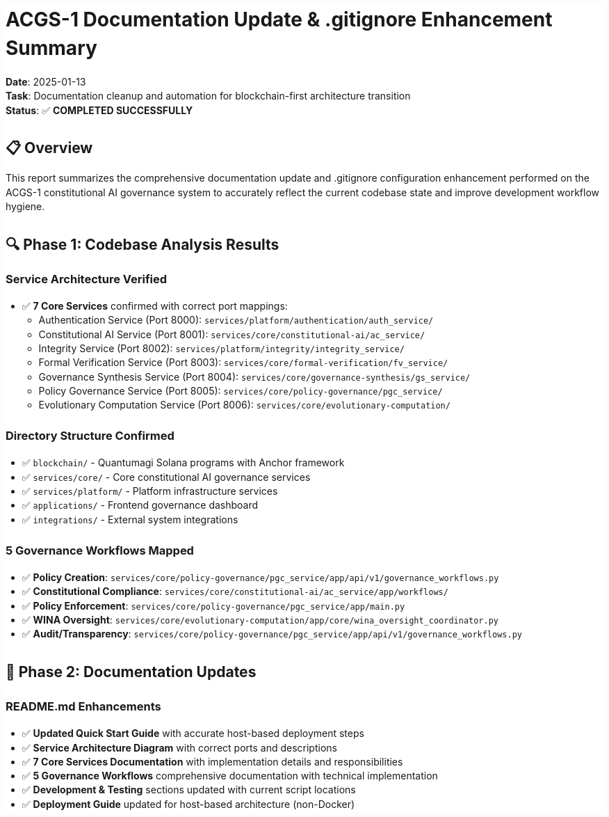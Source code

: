 # ACGS-1 Documentation Update & .gitignore Enhancement Summary

**Date**: 2025-01-13  
**Task**: Documentation cleanup and automation for blockchain-first architecture transition  
**Status**: ✅ **COMPLETED SUCCESSFULLY**

## 📋 Overview

This report summarizes the comprehensive documentation update and .gitignore configuration enhancement performed on the ACGS-1 constitutional AI governance system to accurately reflect the current codebase state and improve development workflow hygiene.

## 🔍 Phase 1: Codebase Analysis Results

### Service Architecture Verified
- ✅ **7 Core Services** confirmed with correct port mappings:
  - Authentication Service (Port 8000): `services/platform/authentication/auth_service/`
  - Constitutional AI Service (Port 8001): `services/core/constitutional-ai/ac_service/`
  - Integrity Service (Port 8002): `services/platform/integrity/integrity_service/`
  - Formal Verification Service (Port 8003): `services/core/formal-verification/fv_service/`
  - Governance Synthesis Service (Port 8004): `services/core/governance-synthesis/gs_service/`
  - Policy Governance Service (Port 8005): `services/core/policy-governance/pgc_service/`
  - Evolutionary Computation Service (Port 8006): `services/core/evolutionary-computation/`

### Directory Structure Confirmed
- ✅ `blockchain/` - Quantumagi Solana programs with Anchor framework
- ✅ `services/core/` - Core constitutional AI governance services
- ✅ `services/platform/` - Platform infrastructure services
- ✅ `applications/` - Frontend governance dashboard
- ✅ `integrations/` - External system integrations

### 5 Governance Workflows Mapped
- ✅ **Policy Creation**: `services/core/policy-governance/pgc_service/app/api/v1/governance_workflows.py`
- ✅ **Constitutional Compliance**: `services/core/constitutional-ai/ac_service/app/workflows/`
- ✅ **Policy Enforcement**: `services/core/policy-governance/pgc_service/app/main.py`
- ✅ **WINA Oversight**: `services/core/evolutionary-computation/app/core/wina_oversight_coordinator.py`
- ✅ **Audit/Transparency**: `services/core/policy-governance/pgc_service/app/api/v1/governance_workflows.py`

## 📝 Phase 2: Documentation Updates

### README.md Enhancements
- ✅ **Updated Quick Start Guide** with accurate host-based deployment steps
- ✅ **Service Architecture Diagram** with correct ports and descriptions
- ✅ **7 Core Services Documentation** with implementation details and responsibilities
- ✅ **5 Governance Workflows** comprehensive documentation with technical implementation
- ✅ **Development & Testing** sections updated with current script locations
- ✅ **Deployment Guide** updated for host-based architecture (non-Docker)
